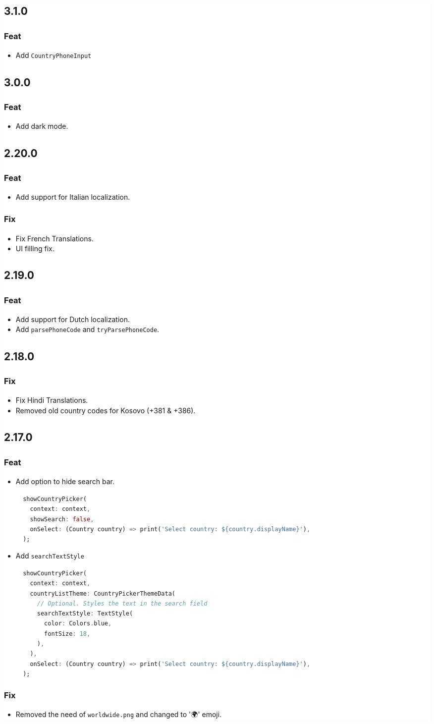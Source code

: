 ## 3.1.0
  ### Feat
  - Add `CountryPhoneInput`

## 3.0.0
  ### Feat
  - Add dark mode.

## 2.20.0
  ### Feat
  - Add support for Italian localization.
  ### Fix
  - Fix French Translations.
  - UI filling fix.

## 2.19.0
  ### Feat
  - Add support for Dutch localization.
  - Add `parsePhoneCode` and `tryParsePhoneCode`.

## 2.18.0
  ### Fix
  - Fix Hindi Translations.
  - Removed old country codes for Kosovo (+381 & +386).

## 2.17.0
  ### Feat
  - Add option to hide search bar.
    ```Dart
      showCountryPicker(
        context: context,
        showSearch: false,
        onSelect: (Country country) => print('Select country: ${country.displayName}'),
      );
    ```
  - Add `searchTextStyle`
    ```Dart
      showCountryPicker(
        context: context,
        countryListTheme: CountryPickerThemeData(
          // Optional. Styles the text in the search field
          searchTextStyle: TextStyle(
            color: Colors.blue,
            fontSize: 18,
          ),
        ),
        onSelect: (Country country) => print('Select country: ${country.displayName}'),
      );
    ```
  ### Fix
  - Removed the need of `worldwide.png` and changed to '🌍' emoji.

